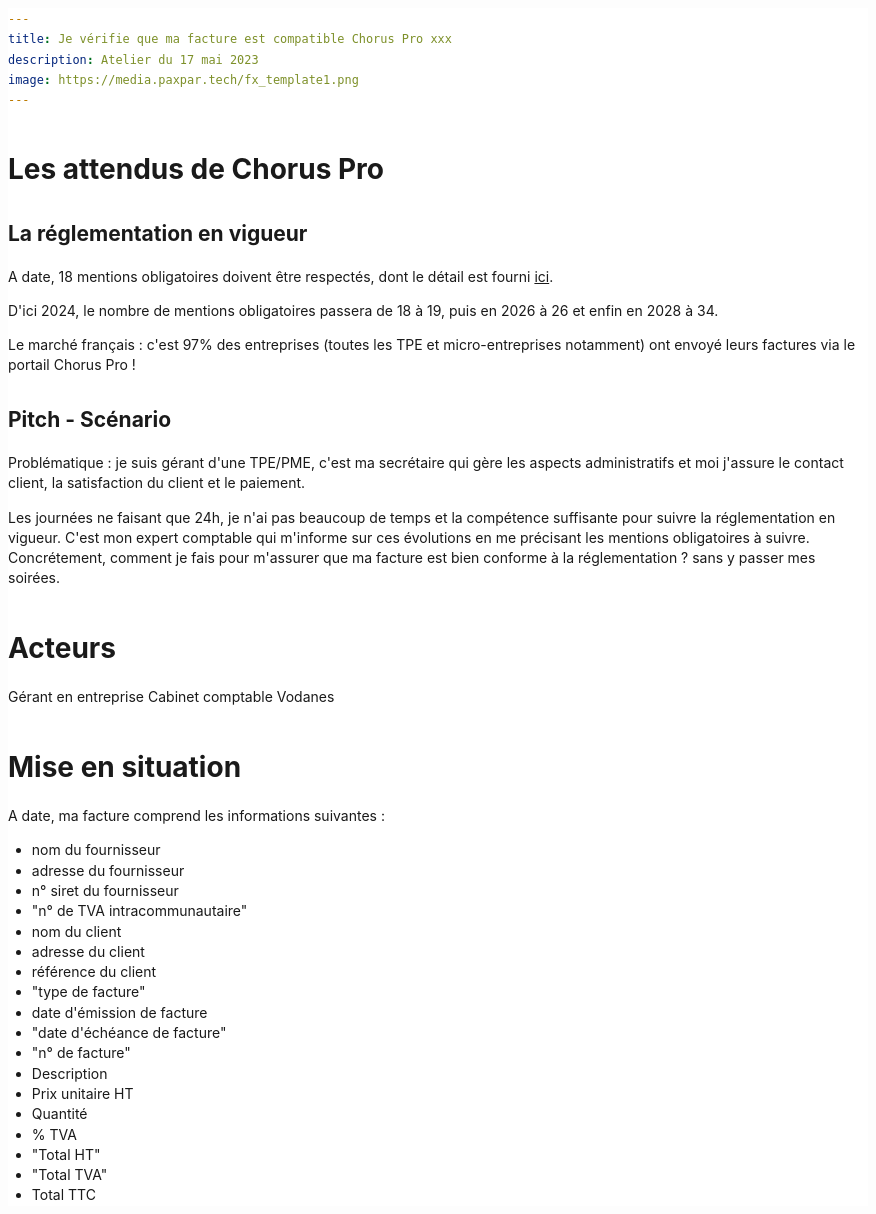 ```yaml
---
title: Je vérifie que ma facture est compatible Chorus Pro xxx
description: Atelier du 17 mai 2023
image: https://media.paxpar.tech/fx_template1.png
---
```


# Les attendus de Chorus Pro

## La réglementation en vigueur
A date, 18 mentions obligatoires doivent être respectés, dont le détail est fourni [ici](https://www.ploutos-origins.com/index.php/les-mentions-dune-facture-electronique/).

D'ici 2024, le nombre de mentions obligatoires passera de 18 à 19, puis en 2026 à 26 et enfin en 2028 à 34.

Le marché français :  c'est 97% des entreprises (toutes les TPE et micro-entreprises notamment) ont envoyé leurs factures via le portail Chorus Pro !

## Pitch - Scénario

Problématique : je suis gérant d'une TPE/PME, c'est ma secrétaire qui gère les aspects administratifs et moi j'assure le contact client, la satisfaction du client et le paiement.

Les journées ne faisant que 24h, je n'ai pas beaucoup de temps et la compétence suffisante pour suivre la réglementation en vigueur. C'est mon expert comptable qui m'informe sur ces évolutions en me précisant les mentions obligatoires à suivre.
Concrétement, comment je fais pour m'assurer que ma facture est bien conforme à la réglementation ? sans y passer mes soirées.

# Acteurs
Gérant en entreprise
Cabinet comptable Vodanes


# Mise en situation
A date, ma facture comprend les informations suivantes :
* nom du fournisseur
* adresse du fournisseur
* n° siret du fournisseur
* "n° de TVA intracommunautaire"
* nom du client
* adresse du client
* référence du client
* "type de facture"
* date d'émission de facture
* "date d'échéance de facture"
* "n° de facture"
* Description
* Prix unitaire HT
* Quantité 
* % TVA
* "Total HT"
* "Total TVA"
* Total TTC
